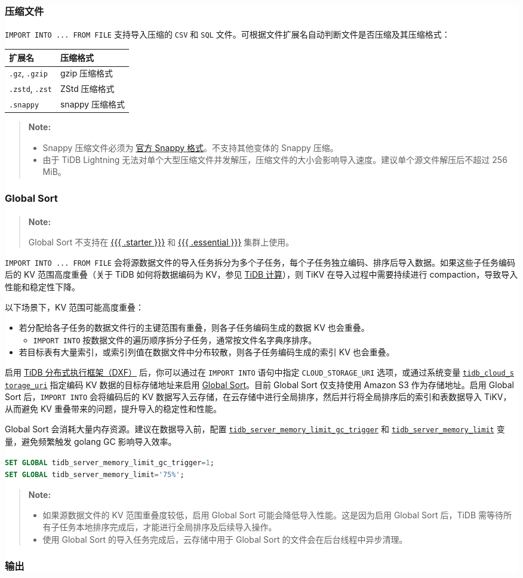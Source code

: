 ### 压缩文件

`IMPORT INTO ... FROM FILE` 支持导入压缩的 `CSV` 和 `SQL` 文件。可根据文件扩展名自动判断文件是否压缩及其压缩格式：

| 扩展名 | 压缩格式 |
|:---|:---|
| `.gz`, `.gzip` | gzip 压缩格式 |
| `.zstd`, `.zst` | ZStd 压缩格式 |
| `.snappy` | snappy 压缩格式 |

> **Note:**
>
> - Snappy 压缩文件必须为 [官方 Snappy 格式](https://github.com/google/snappy)。不支持其他变体的 Snappy 压缩。
> - 由于 TiDB Lightning 无法对单个大型压缩文件并发解压，压缩文件的大小会影响导入速度。建议单个源文件解压后不超过 256 MiB。

### Global Sort

> **Note:**
>
> Global Sort 不支持在 [{{{ .starter }}}](https://docs.pingcap.com/tidbcloud/select-cluster-tier#tidb-cloud-serverless) 和 [{{{ .essential }}}](https://docs.pingcap.com/tidbcloud/select-cluster-tier#essential) 集群上使用。

`IMPORT INTO ... FROM FILE` 会将源数据文件的导入任务拆分为多个子任务，每个子任务独立编码、排序后导入数据。如果这些子任务编码后的 KV 范围高度重叠（关于 TiDB 如何将数据编码为 KV，参见 [TiDB 计算](/tidb-computing.md)），则 TiKV 在导入过程中需要持续进行 compaction，导致导入性能和稳定性下降。

以下场景下，KV 范围可能高度重叠：

- 若分配给各子任务的数据文件行的主键范围有重叠，则各子任务编码生成的数据 KV 也会重叠。
    - `IMPORT INTO` 按数据文件的遍历顺序拆分子任务，通常按文件名字典序排序。
- 若目标表有大量索引，或索引列值在数据文件中分布较散，则各子任务编码生成的索引 KV 也会重叠。

启用 [TiDB 分布式执行框架（DXF）](/tidb-distributed-execution-framework.md) 后，你可以通过在 `IMPORT INTO` 语句中指定 `CLOUD_STORAGE_URI` 选项，或通过系统变量 [`tidb_cloud_storage_uri`](/system-variables.md#tidb_cloud_storage_uri-new-in-v740) 指定编码 KV 数据的目标存储地址来启用 [Global Sort](/tidb-global-sort.md)。目前 Global Sort 仅支持使用 Amazon S3 作为存储地址。启用 Global Sort 后，`IMPORT INTO` 会将编码后的 KV 数据写入云存储，在云存储中进行全局排序，然后并行将全局排序后的索引和表数据导入 TiKV，从而避免 KV 重叠带来的问题，提升导入的稳定性和性能。

Global Sort 会消耗大量内存资源。建议在数据导入前，配置 [`tidb_server_memory_limit_gc_trigger`](/system-variables.md#tidb_server_memory_limit_gc_trigger-new-in-v640) 和 [`tidb_server_memory_limit`](/system-variables.md#tidb_server_memory_limit-new-in-v640) 变量，避免频繁触发 golang GC 影响导入效率。

```sql
SET GLOBAL tidb_server_memory_limit_gc_trigger=1;
SET GLOBAL tidb_server_memory_limit='75%';
```

> **Note:**
>
> - 如果源数据文件的 KV 范围重叠度较低，启用 Global Sort 可能会降低导入性能。这是因为启用 Global Sort 后，TiDB 需等待所有子任务本地排序完成后，才能进行全局排序及后续导入操作。
> - 使用 Global Sort 的导入任务完成后，云存储中用于 Global Sort 的文件会在后台线程中异步清理。

### 输出
